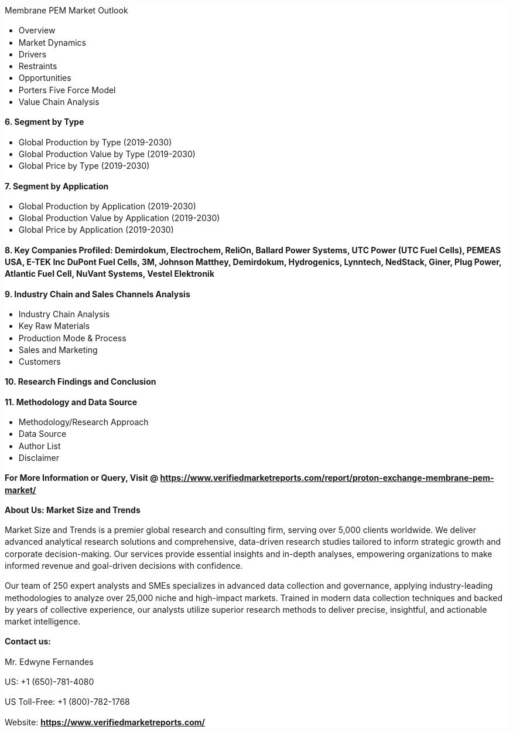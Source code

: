 Membrane PEM Market Outlook</strong></p><ul><li>Overview</li><li>Market Dynamics</li><li>Drivers</li><li>Restraints</li><li>Opportunities</li><li>Porters Five Force Model</li><li>Value Chain Analysis&nbsp;</li></ul><p><strong>6. Segment by Type</strong></p><ul><li>Global Production by Type (2019-2030)</li><li>Global Production Value by Type (2019-2030)</li><li>Global Price by Type (2019-2030)</li></ul><p><strong>7. Segment by Application</strong></p><ul><li>Global Production by Application (2019-2030)</li><li>Global Production Value by Application (2019-2030)</li><li>Global Price by Application (2019-2030)</li></ul><p><strong>8. Key Companies Profiled: Demirdokum, Electrochem, ReliOn, Ballard Power Systems, UTC Power (UTC Fuel Cells), PEMEAS USA, E-TEK Inc DuPont Fuel Cells, 3M, Johnson Matthey, Demirdokum, Hydrogenics, Lynntech, NedStack, Giner, Plug Power, Atlantic Fuel Cell, NuVant Systems, Vestel Elektronik</strong></p><p><strong>9. Industry Chain and Sales Channels Analysis</strong></p><ul><li>Industry Chain Analysis</li><li>Key Raw Materials</li><li>Production Mode &amp; Process</li><li>Sales and Marketing</li><li>Customers</li></ul><p><strong>10. Research Findings and Conclusion</strong></p><p><strong>11. Methodology and Data Source</strong></p><ul><li>Methodology/Research Approach</li><li>Data Source</li><li>Author List</li><li>Disclaimer</li></ul></p><p><strong>For More Information or Query, Visit @ <a href="https://www.verifiedmarketreports.com/report/proton-exchange-membrane-pem-market/">https://www.verifiedmarketreports.com/report/proton-exchange-membrane-pem-market/</a></strong></p><p><strong>About Us: Market Size and Trends</strong></p><p>Market Size and Trends is a premier global research and consulting firm, serving over 5,000 clients worldwide. We deliver advanced analytical research solutions and comprehensive, data-driven research studies tailored to inform strategic growth and corporate decision-making. Our services provide essential insights and in-depth analyses, empowering organizations to make informed revenue and goal-driven decisions with confidence.</p><p>Our team of 250 expert analysts and SMEs specializes in advanced data collection and governance, applying industry-leading methodologies to analyze over 25,000 niche and high-impact markets. Trained in modern data collection techniques and backed by years of collective experience, our analysts utilize superior research methods to deliver precise, insightful, and actionable market intelligence.</p><p><strong>Contact us:</strong></p><p>Mr. Edwyne Fernandes</p><p>US: +1 (650)-781-4080</p><p>US Toll-Free: +1 (800)-782-1768</p><p>Website: <strong><a href="https://www.verifiedmarketreports.com/">https://www.verifiedmarketreports.com/</a></strong></p>
